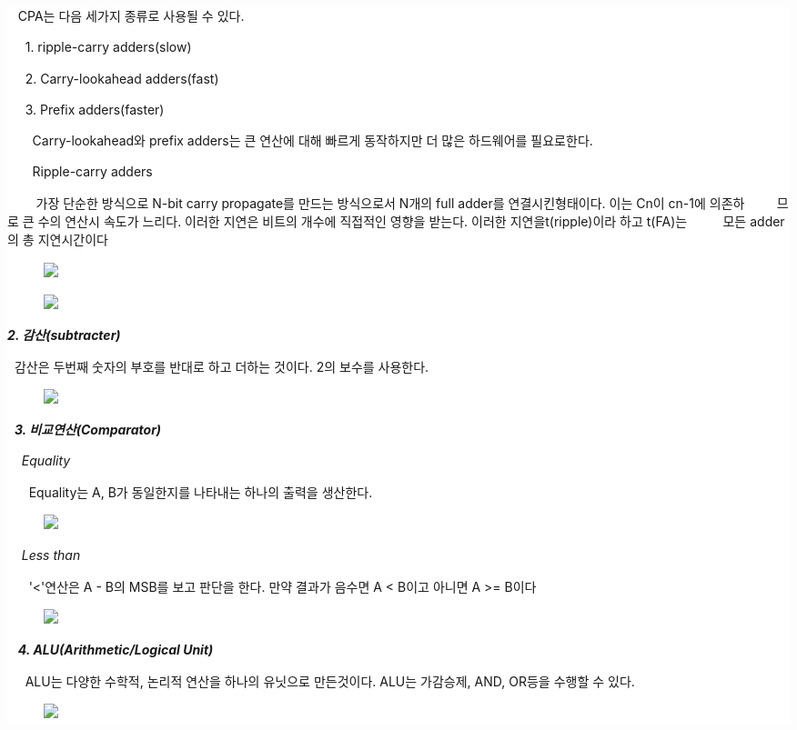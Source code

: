 <p>&nbsp; &nbsp;CPA는 다음 세가지 종류로 사용될 수 있다.</p>
<p>&nbsp; &nbsp; &nbsp;1. ripple-carry adders(slow)</p>
<p>&nbsp; &nbsp; &nbsp;2. Carry-lookahead adders(fast)</p>
<p>&nbsp; &nbsp; &nbsp;3. Prefix adders(faster)</p>
<p>&nbsp; &nbsp; &nbsp; &nbsp;Carry-lookahead와 prefix adders는 큰 연산에 대해 빠르게 동작하지만 더 많은 하드웨어를 필요로한다.</p>
<p>&nbsp; &nbsp; &nbsp; &nbsp;Ripple-carry adders</p>
<p>&nbsp; &nbsp; &nbsp; &nbsp; 가장 단순한 방식으로 N-bit carry propagate를 만드는 방식으로서 N개의 full adder를 연결시킨형태이다. 이는 Cn이 cn-1에 의존하&nbsp; &nbsp; &nbsp; &nbsp; &nbsp;므로 큰 수의 연산시 속도가 느리다. 이러한 지연은 비트의 개수에 직접적인 영향을 받는다. 이러한 지연을t(ripple)이라 하고 t(FA)는&nbsp; &nbsp; &nbsp; &nbsp; &nbsp; 모든 adder의 총 지연시간이다</p>
<p></p><figure class="imageblock alignCenter" data-origin-width="0" data-origin-height="0" data-ke-mobilestyle="widthContent">
    <span data-lightbox="lightbox">
        <img src="/img/RGlnaXRhbCBidWlsZGluZyBibG9jaw==/img_3.png" data-origin-width="0" data-origin-height="0" data-ke-mobilestyle="widthContent">
    </span>
    <figcaption></figcaption>
</figure><figure class="imageblock alignCenter" data-origin-width="0" data-origin-height="0" width="611" height="NaN" data-ke-mobilestyle="widthContent">
    <span data-lightbox="lightbox">
        <img src="/img/RGlnaXRhbCBidWlsZGluZyBibG9jaw==/img_4.png" data-origin-width="0" data-origin-height="0" width="611" height="NaN" data-ke-mobilestyle="widthContent">
    </span>
    <figcaption></figcaption>
</figure><p></p>
<p><i><b>2. 감산(subtracter)</b></i></p>
<p>&nbsp; 감산은 두번째 숫자의 부호를 반대로 하고 더하는 것이다. 2의 보수를 사용한다.</p>
<p></p><figure class="imageblock alignCenter" data-origin-width="0" data-origin-height="0" width="354" height="NaN" data-ke-mobilestyle="widthContent">
    <span data-lightbox="lightbox">
        <img src="/img/RGlnaXRhbCBidWlsZGluZyBibG9jaw==/img_5.png" data-origin-width="0" data-origin-height="0" width="354" height="NaN" data-ke-mobilestyle="widthContent">
    </span>
    <figcaption></figcaption>
</figure><p></p>
<p>&nbsp;&nbsp;<i><b>3. 비교연산(Comparator)</b></i></p>
<p><i></i>&nbsp; &nbsp;&nbsp;<i>Equality</i></p>
<p><i>&nbsp; &nbsp;&nbsp;</i>&nbsp; Equality는 A, B가 동일한지를 나타내는 하나의 출력을 생산한다.&nbsp;</p>
<p></p><figure class="imageblock alignCenter" data-origin-width="0" data-origin-height="0" width="371" height="NaN" data-ke-mobilestyle="widthContent">
    <span data-lightbox="lightbox">
        <img src="/img/RGlnaXRhbCBidWlsZGluZyBibG9jaw==/img_6.png" data-origin-width="0" data-origin-height="0" width="371" height="NaN" data-ke-mobilestyle="widthContent">
    </span>
    <figcaption></figcaption>
</figure><p></p>
<p>&nbsp; &nbsp; <i>Less than</i></p>
<p><i>&nbsp; &nbsp; &nbsp;&nbsp;</i>'&lt;'연산은 A - B의 MSB를 보고 판단을 한다. 만약 결과가 음수면 A &lt; B이고 아니면 A &gt;= B이다</p>
<p></p><figure class="imageblock alignCenter" data-origin-width="0" data-origin-height="0" width="162" height="NaN" data-ke-mobilestyle="widthContent">
    <span data-lightbox="lightbox">
        <img src="/img/RGlnaXRhbCBidWlsZGluZyBibG9jaw==/img_7.png" data-origin-width="0" data-origin-height="0" width="162" height="NaN" data-ke-mobilestyle="widthContent">
    </span>
    <figcaption></figcaption>
</figure><p></p>
<p>&nbsp; &nbsp;<i><b>4. ALU(Arithmetic/Logical Unit)</b></i></p>
<p>&nbsp; &nbsp; &nbsp;ALU는 다양한 수학적, 논리적 연산을 하나의 유닛으로 만든것이다. ALU는 가감승제, AND, OR등을 수행할 수 있다.&nbsp;</p>
<p></p><figure class="imageblock alignCenter" data-origin-width="0" data-origin-height="0" width="400" height="NaN" data-ke-mobilestyle="widthContent">
    <span data-lightbox="lightbox">
        <img src="/img/RGlnaXRhbCBidWlsZGluZyBibG9jaw==/img_8.png" data-origin-width="0" data-origin-height="0" width="400" height="NaN" data-ke-mobilestyle="widthContent">
    </span>